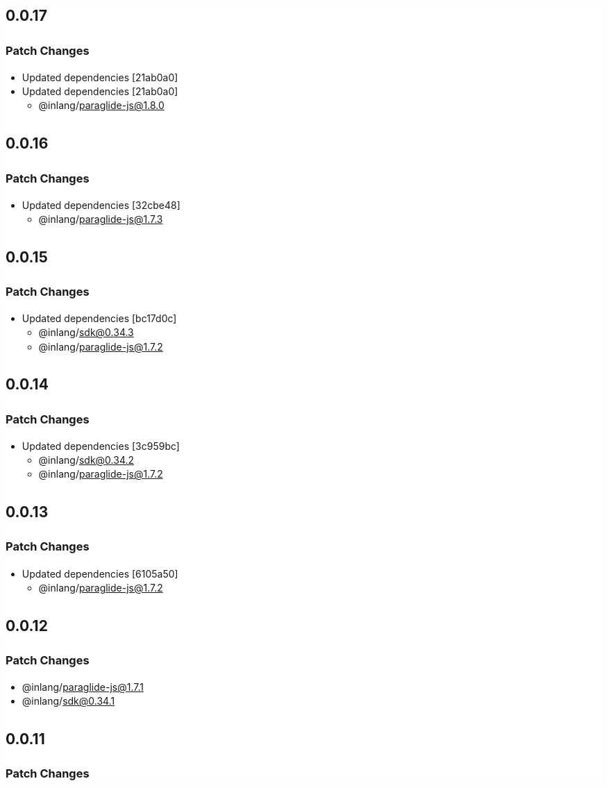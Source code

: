 ## 0.0.17

### Patch Changes

- Updated dependencies [21ab0a0]
- Updated dependencies [21ab0a0]
  - @inlang/paraglide-js@1.8.0

## 0.0.16

### Patch Changes

- Updated dependencies [32cbe48]
  - @inlang/paraglide-js@1.7.3

## 0.0.15

### Patch Changes

- Updated dependencies [bc17d0c]
  - @inlang/sdk@0.34.3
  - @inlang/paraglide-js@1.7.2

## 0.0.14

### Patch Changes

- Updated dependencies [3c959bc]
  - @inlang/sdk@0.34.2
  - @inlang/paraglide-js@1.7.2

## 0.0.13

### Patch Changes

- Updated dependencies [6105a50]
  - @inlang/paraglide-js@1.7.2

## 0.0.12

### Patch Changes

- @inlang/paraglide-js@1.7.1
- @inlang/sdk@0.34.1

## 0.0.11

### Patch Changes
